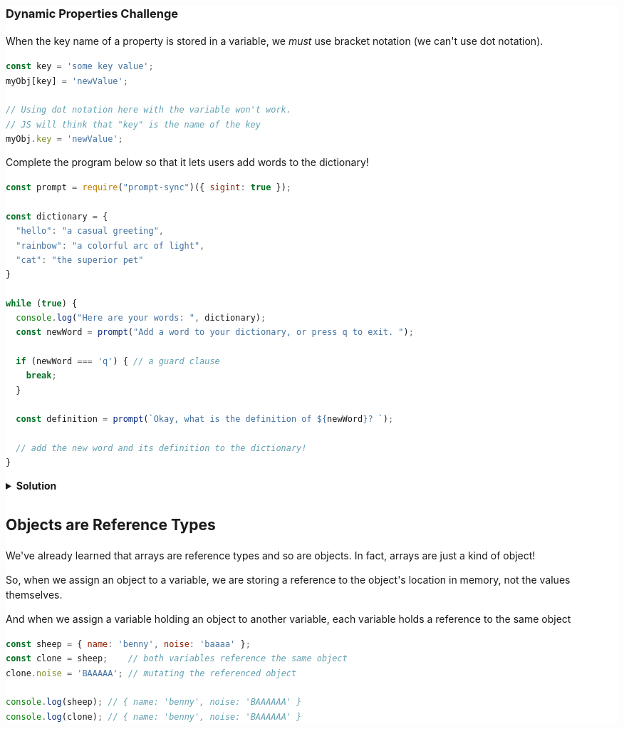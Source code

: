 ### Dynamic Properties Challenge

When the key name of a property is stored in a variable, we _must_ use bracket notation (we can't use dot notation).

```js
const key = 'some key value';
myObj[key] = 'newValue';

// Using dot notation here with the variable won't work.
// JS will think that "key" is the name of the key
myObj.key = 'newValue';
```

Complete the program below so that it lets users add words to the dictionary!

```js
const prompt = require("prompt-sync")({ sigint: true });

const dictionary = {
  "hello": "a casual greeting",
  "rainbow": "a colorful arc of light",
  "cat": "the superior pet"
}

while (true) {
  console.log("Here are your words: ", dictionary);
  const newWord = prompt("Add a word to your dictionary, or press q to exit. ");

  if (newWord === 'q') { // a guard clause
    break;
  }

  const definition = prompt(`Okay, what is the definition of ${newWord}? `);

  // add the new word and its definition to the dictionary!
}
```

<details><summary><strong>Solution</strong></summary></details>

## Objects are Reference Types

We've already learned that arrays are reference types and so are objects. In fact, arrays are just a kind of object!

So, when we assign an object to a variable, we are storing a reference to the object's location in memory, not the values themselves. 

And when we assign a variable holding an object to another variable, each variable holds a reference to the same object

```js
const sheep = { name: 'benny', noise: 'baaaa' };
const clone = sheep;    // both variables reference the same object
clone.noise = 'BAAAAA'; // mutating the referenced object

console.log(sheep); // { name: 'benny', noise: 'BAAAAAA' }
console.log(clone); // { name: 'benny', noise: 'BAAAAAA' }
```
